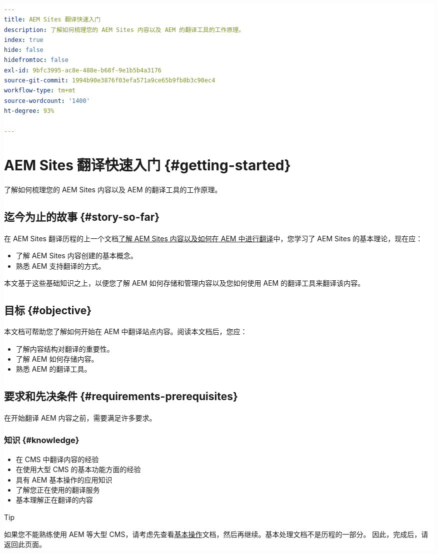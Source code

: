 ```yaml
---
title: AEM Sites 翻译快速入门
description: 了解如何梳理您的 AEM Sites 内容以及 AEM 的翻译工具的工作原理。
index: true
hide: false
hidefromtoc: false
exl-id: 9bfc3995-ac8e-488e-b68f-9e1b5b4a3176
source-git-commit: 1994b90e3876f03efa571a9ce65b9fb8b3c90ec4
workflow-type: tm+mt
source-wordcount: '1400'
ht-degree: 93%

---
```


# AEM Sites 翻译快速入门 {#getting-started}

了解如何梳理您的 AEM Sites 内容以及 AEM 的翻译工具的工作原理。

## 迄今为止的故事 {#story-so-far}

在 AEM Sites 翻译历程的上一个文档[了解 AEM Sites 内容以及如何在 AEM 中进行翻译](learn-about.md)中，您学习了 AEM Sites 的基本理论，现在应：

* 了解 AEM Sites 内容创建的基本概念。
* 熟悉 AEM 支持翻译的方式。

本文基于这些基础知识之上，以便您了解 AEM 如何存储和管理内容以及您如何使用 AEM 的翻译工具来翻译该内容。

## 目标 {#objective}

本文档可帮助您了解如何开始在 AEM 中翻译站点内容。阅读本文档后，您应：

* 了解内容结构对翻译的重要性。
* 了解 AEM 如何存储内容。
* 熟悉 AEM 的翻译工具。

## 要求和先决条件 {#requirements-prerequisites}

在开始翻译 AEM 内容之前，需要满足许多要求。

### 知识 {#knowledge}

* 在 CMS 中翻译内容的经验
* 在使用大型 CMS 的基本功能方面的经验
* 具有 AEM 基本操作的应用知识
* 了解您正在使用的翻译服务
* 基本理解正在翻译的内容

>[!TIP]
>
>如果您不能熟练使用 AEM 等大型 CMS，请考虑先查看[基本操作](/help/sites-cloud/authoring/getting-started/basic-handling.md)文档，然后再继续。基本处理文档不是历程的一部分。 因此，完成后，请返回此页面。
